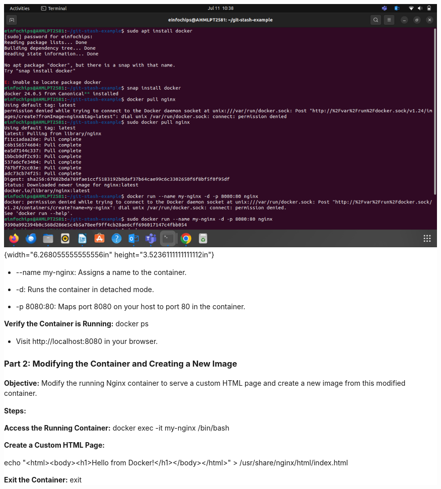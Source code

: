 ![](.//media/image2.png){width="6.268055555555556in"
height="3.5236111111111112in"}

-   \--name my-nginx: Assigns a name to the container.

-   -d: Runs the container in detached mode.

-   -p 8080:80: Maps port 8080 on your host to port 80 in the container.

**Verify the Container is Running:**
docker ps

-   Visit http://localhost:8080 in your browser.

### **Part 2: Modifying the Container and Creating a New Image**

**Objective:** Modify the running Nginx container to serve a custom HTML
page and create a new image from this modified container.

**Steps:**

**Access the Running Container:**
docker exec -it my-nginx /bin/bash

**Create a Custom HTML Page:**

echo \"\<html\>\<body\>\<h1\>Hello from
Docker!\</h1\>\</body\>\</html\>\" \> /usr/share/nginx/html/index.html

**Exit the Container:**
exit
